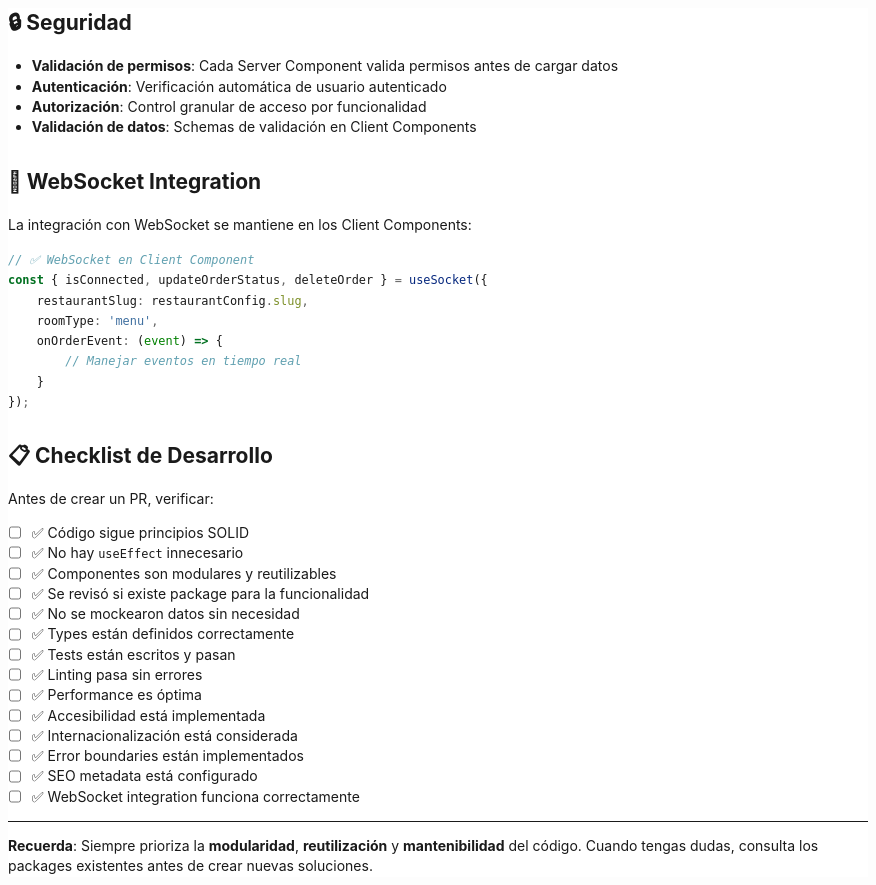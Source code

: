## 🔒 Seguridad

- **Validación de permisos**: Cada Server Component valida permisos antes de cargar datos
- **Autenticación**: Verificación automática de usuario autenticado
- **Autorización**: Control granular de acceso por funcionalidad
- **Validación de datos**: Schemas de validación en Client Components

## 🔄 WebSocket Integration

La integración con WebSocket se mantiene en los Client Components:

```typescript
// ✅ WebSocket en Client Component
const { isConnected, updateOrderStatus, deleteOrder } = useSocket({
    restaurantSlug: restaurantConfig.slug,
    roomType: 'menu',
    onOrderEvent: (event) => {
        // Manejar eventos en tiempo real
    }
});
```

## 📋 Checklist de Desarrollo

Antes de crear un PR, verificar:

- [ ] ✅ Código sigue principios SOLID
- [ ] ✅ No hay `useEffect` innecesario
- [ ] ✅ Componentes son modulares y reutilizables
- [ ] ✅ Se revisó si existe package para la funcionalidad
- [ ] ✅ No se mockearon datos sin necesidad
- [ ] ✅ Types están definidos correctamente
- [ ] ✅ Tests están escritos y pasan
- [ ] ✅ Linting pasa sin errores
- [ ] ✅ Performance es óptima
- [ ] ✅ Accesibilidad está implementada
- [ ] ✅ Internacionalización está considerada
- [ ] ✅ Error boundaries están implementados
- [ ] ✅ SEO metadata está configurado
- [ ] ✅ WebSocket integration funciona correctamente

---

**Recuerda**: Siempre prioriza la **modularidad**, **reutilización** y **mantenibilidad** del código. Cuando tengas dudas, consulta los packages existentes antes de crear nuevas soluciones. 